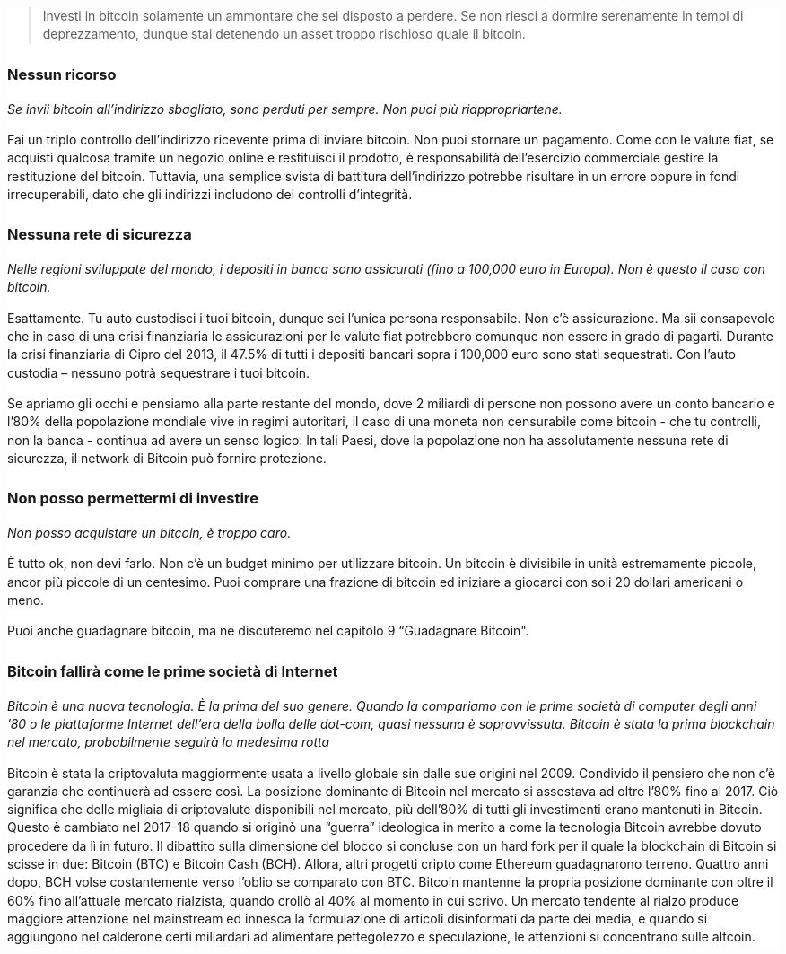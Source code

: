 >Investi in bitcoin solamente un ammontare che sei disposto a perdere. Se non riesci a dormire serenamente in tempi di deprezzamento, dunque stai detenendo un asset troppo rischioso quale il bitcoin.

### Nessun ricorso
  
_Se invii bitcoin all’indirizzo sbagliato, sono perduti per sempre. Non puoi più riappropriartene._

Fai un triplo controllo dell’indirizzo ricevente prima di inviare bitcoin. Non puoi stornare un pagamento. Come con le valute fiat, se acquisti qualcosa tramite un negozio online e restituisci il prodotto, è responsabilità dell’esercizio commerciale gestire la restituzione del bitcoin. Tuttavia, una semplice svista di battitura dell’indirizzo potrebbe risultare in un errore oppure in fondi irrecuperabili, dato che gli indirizzi includono dei controlli d’integrità.

### Nessuna rete di sicurezza	

_Nelle regioni sviluppate del mondo, i depositi in banca sono assicurati (fino a 100,000 euro in Europa). Non è questo il caso con bitcoin._

Esattamente. Tu auto custodisci i tuoi bitcoin, dunque sei l’unica persona responsabile. Non c’è assicurazione. Ma sii consapevole che in caso di una crisi finanziaria le assicurazioni per le valute fiat potrebbero comunque non essere in grado di pagarti. Durante la crisi finanziaria di Cipro del 2013, il 47.5% di tutti i depositi bancari sopra i 100,000 euro sono stati sequestrati. Con l’auto custodia – nessuno potrà sequestrare i tuoi bitcoin.

Se apriamo gli occhi e pensiamo alla parte restante del mondo, dove 2 miliardi di persone non possono avere un conto bancario e l’80% della popolazione mondiale vive in regimi autoritari, il caso di una moneta non censurabile come bitcoin - che tu controlli, non la banca - continua ad avere un senso logico. In tali Paesi, dove la popolazione non ha assolutamente nessuna rete di sicurezza, il network di Bitcoin può fornire protezione. 

###  Non posso permettermi di investire
_Non posso acquistare un bitcoin, è troppo caro._

È tutto ok, non devi farlo. Non c’è un budget minimo per utilizzare bitcoin. Un bitcoin è divisibile in unità estremamente piccole, ancor più piccole di un centesimo. Puoi comprare una frazione di bitcoin ed iniziare a giocarci con soli 20 dollari americani o meno.

Puoi anche guadagnare bitcoin, ma ne discuteremo nel capitolo 9 “Guadagnare Bitcoin".

### Bitcoin fallirà come le prime società di Internet

_Bitcoin è una nuova tecnologia. È la prima del suo genere. Quando la compariamo con le prime società di computer degli anni ’80 o le piattaforme Internet dell’era della bolla delle dot-com, quasi nessuna è sopravvissuta. Bitcoin è stata la prima blockchain nel mercato, probabilmente seguirà la medesima rotta_
    
Bitcoin è stata la criptovaluta maggiormente usata a livello globale sin dalle sue origini nel 2009. Condivido il pensiero che non c’è garanzia che continuerà ad essere così. La posizione dominante di Bitcoin nel mercato si assestava ad oltre l’80% fino al 2017. Ciò significa che delle migliaia di criptovalute disponibili nel mercato, più dell’80% di tutti gli investimenti erano mantenuti in Bitcoin. Questo è cambiato nel 2017-18 quando si originò una “guerra” ideologica in merito a come la tecnologia Bitcoin avrebbe dovuto procedere da lì in futuro. Il dibattito sulla dimensione del blocco si concluse con un hard fork per il quale la blockchain di Bitcoin si scisse in due: Bitcoin (BTC) e Bitcoin Cash (BCH). Allora, altri progetti cripto come Ethereum guadagnarono terreno. Quattro anni dopo, BCH volse costantemente verso l’oblio se comparato con BTC. Bitcoin mantenne la propria posizione dominante con oltre il 60% fino all’attuale mercato rialzista, quando crollò al 40% al momento in cui scrivo. Un mercato tendente al rialzo produce maggiore attenzione nel mainstream ed innesca la formulazione di articoli disinformati da parte dei media, e quando si aggiungono nel calderone certi miliardari ad alimentare pettegolezzo e speculazione, le attenzioni si concentrano sulle altcoin. 
